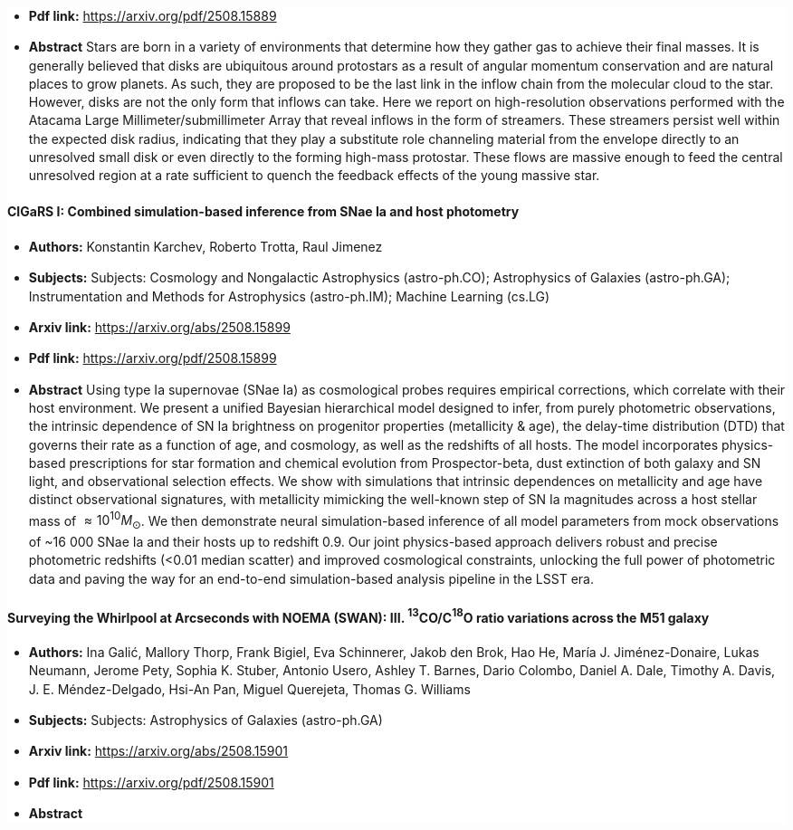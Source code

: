  - **Pdf link:** https://arxiv.org/pdf/2508.15889

 - **Abstract**
 Stars are born in a variety of environments that determine how they gather gas to achieve their final masses. It is generally believed that disks are ubiquitous around protostars as a result of angular momentum conservation and are natural places to grow planets. As such, they are proposed to be the last link in the inflow chain from the molecular cloud to the star. However, disks are not the only form that inflows can take. Here we report on high-resolution observations performed with the Atacama Large Millimeter/submillimeter Array that reveal inflows in the form of streamers. These streamers persist well within the expected disk radius, indicating that they play a substitute role channeling material from the envelope directly to an unresolved small disk or even directly to the forming high-mass protostar. These flows are massive enough to feed the central unresolved region at a rate sufficient to quench the feedback effects of the young massive star.
#### CIGaRS I: Combined simulation-based inference from SNae Ia and host photometry
 - **Authors:** Konstantin Karchev, Roberto Trotta, Raul Jimenez
 - **Subjects:** Subjects:
Cosmology and Nongalactic Astrophysics (astro-ph.CO); Astrophysics of Galaxies (astro-ph.GA); Instrumentation and Methods for Astrophysics (astro-ph.IM); Machine Learning (cs.LG)
 - **Arxiv link:** https://arxiv.org/abs/2508.15899

 - **Pdf link:** https://arxiv.org/pdf/2508.15899

 - **Abstract**
 Using type Ia supernovae (SNae Ia) as cosmological probes requires empirical corrections, which correlate with their host environment. We present a unified Bayesian hierarchical model designed to infer, from purely photometric observations, the intrinsic dependence of SN Ia brightness on progenitor properties (metallicity & age), the delay-time distribution (DTD) that governs their rate as a function of age, and cosmology, as well as the redshifts of all hosts. The model incorporates physics-based prescriptions for star formation and chemical evolution from Prospector-beta, dust extinction of both galaxy and SN light, and observational selection effects. We show with simulations that intrinsic dependences on metallicity and age have distinct observational signatures, with metallicity mimicking the well-known step of SN Ia magnitudes across a host stellar mass of $\approx 10^{10} M_{\odot}$. We then demonstrate neural simulation-based inference of all model parameters from mock observations of ~16 000 SNae Ia and their hosts up to redshift 0.9. Our joint physics-based approach delivers robust and precise photometric redshifts (<0.01 median scatter) and improved cosmological constraints, unlocking the full power of photometric data and paving the way for an end-to-end simulation-based analysis pipeline in the LSST era.
#### Surveying the Whirlpool at Arcseconds with NOEMA (SWAN): III. $^{13}$CO/C$^{18}$O ratio variations across the M51 galaxy
 - **Authors:** Ina Galić, Mallory Thorp, Frank Bigiel, Eva Schinnerer, Jakob den Brok, Hao He, María J. Jiménez-Donaire, Lukas Neumann, Jerome Pety, Sophia K. Stuber, Antonio Usero, Ashley T. Barnes, Dario Colombo, Daniel A. Dale, Timothy A. Davis, J. E. Méndez-Delgado, Hsi-An Pan, Miguel Querejeta, Thomas G. Williams
 - **Subjects:** Subjects:
Astrophysics of Galaxies (astro-ph.GA)
 - **Arxiv link:** https://arxiv.org/abs/2508.15901

 - **Pdf link:** https://arxiv.org/pdf/2508.15901

 - **Abstract**
